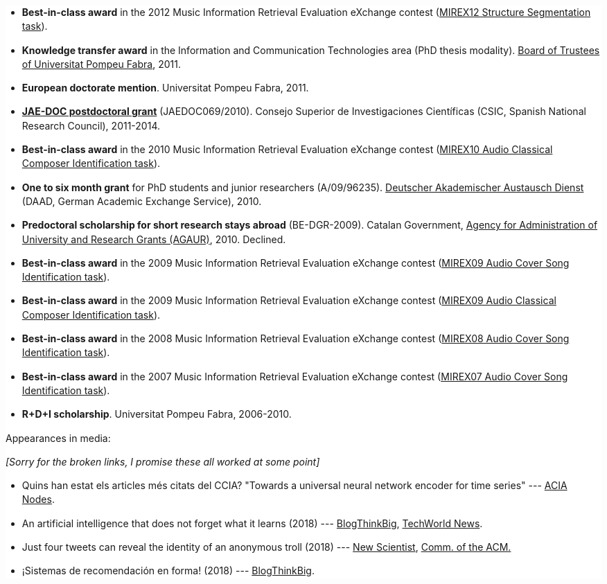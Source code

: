 * **Best-in-class award** in the 2012 Music Information Retrieval Evaluation eXchange contest ([MIREX12 Structure Segmentation task](http://www.music-ir.org/mirex/wiki/2012:MIREX2012_Results)).

* **Knowledge transfer award** in the Information and Communication Technologies area (PhD thesis modality). [Board of Trustees of Universitat Pompeu Fabra](http://www.upf.edu/consellsocial/), 2011.

* **European doctorate mention**. Universitat Pompeu Fabra, 2011.

* **[JAE-DOC postdoctoral grant](https://sede.csic.gob.es/servicios/formacion-y-empleo/convocatorias/personal-laboral/2010/jae-doc-2010)** (JAEDOC069/2010). Consejo Superior de Investigaciones Científicas (CSIC, Spanish National Research Council), 2011-2014.

* **Best-in-class award** in the 2010 Music Information Retrieval Evaluation eXchange contest ([MIREX10 Audio Classical Composer Identification task](http://nema.lis.uiuc.edu/nema_out/664ccbda-d5b6-48ae-8c47-c27e7c2372fe/results/evaluation/)).

* **One to six month grant** for PhD students and junior researchers (A/09/96235). [Deutscher Akademischer Austausch Dienst](http://www.daad.de/) (DAAD, German Academic Exchange Service), 2010.

* **Predoctoral scholarship for short research stays abroad** (BE-DGR-2009). Catalan Government, [Agency for Administration of University and Research Grants (AGAUR)](http://www10.gencat.cat/agaur_web/AppJava/english/index.jsp), 2010. Declined.

* **Best-in-class award** in the 2009 Music Information Retrieval Evaluation eXchange contest ([MIREX09 Audio Cover Song Identification task](http://www.music-ir.org/mirex/2009/index.php/Audio_Cover_Song_Identification_Results)).

* **Best-in-class award** in the 2009 Music Information Retrieval Evaluation eXchange contest ([MIREX09 Audio Classical Composer Identification task](http://www.music-ir.org/mirex/2009/index.php/Audio_Classical_Composer_Identification_Results)).

* **Best-in-class award** in the 2008 Music Information Retrieval Evaluation eXchange contest ([MIREX08 Audio Cover Song Identification task](http://www.music-ir.org/mirex/2008/index.php/Audio_Cover_Song_Identification_Results)).

* **Best-in-class award** in the 2007 Music Information Retrieval Evaluation eXchange contest ([MIREX07 Audio Cover Song Identification task](http://www.music-ir.org/mirex/2007/index.php/Audio_Cover_Song_Identification_Results)).

* **​R+D+I scholarship**. Universitat Pompeu Fabra, 2006-2010.

Appearances in media: 

*\[Sorry for the broken links, I promise these all worked at some point\]*

* Quins han estat els articles més citats del CCIA? "Towards a universal neural network encoder for time series" --- [ACIA Nodes](https://acia.cat/butlletins/nodes_60.pdf).

* An artificial intelligence that does not forget what it learns (2018) --- [BlogThinkBig](https://blogthinkbig.com/inteligencia-artificial-aprende-algoritmo), [TechWorld News](https://www.techworld.com/tech-innovation/what-is-catastrophic-forgetting-how-does-it-affect-ai-development-3687007/).

* Just four tweets can reveal the identity of an anonymous troll (2018) --- [New Scientist](https://www.newscientist.com/article/2172243-just-four-tweets-can-reveal-the-identity-of-an-anonymous-troll/), [Comm. of the ACM.](https://cacm.acm.org/news/229013-4-tweets-can-reveal-the-identity-of-an-anonymous-troll/fulltext)

* ​¡Sistemas de recomendación en forma! (2018) --- [BlogThinkBig](https://blogthinkbig.com/sistemas-de-recomendacion-en-forma).
